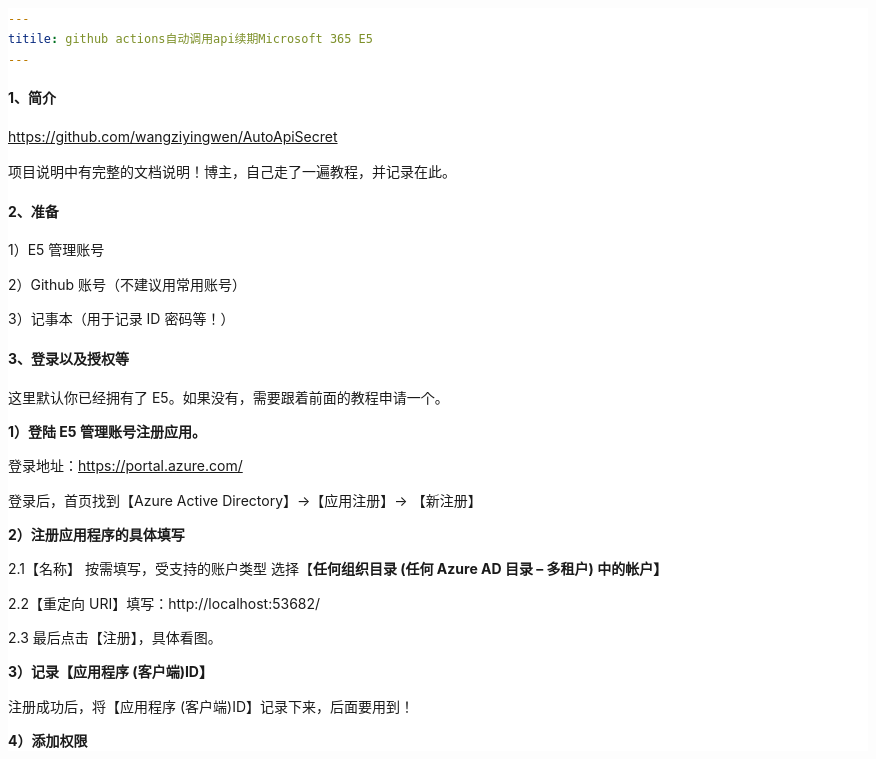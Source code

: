 ```yaml
---
titile: github actions自动调用api续期Microsoft 365 E5
---
```






#### 1、简介



https://github.com/wangziyingwen/AutoApiSecret



项目说明中有完整的文档说明！博主，自己走了一遍教程，并记录在此。



#### 2、准备



1）E5 管理账号

2）Github 账号（不建议用常用账号）

3）记事本（用于记录 ID 密码等！）

#### 3、登录以及授权等

这里默认你已经拥有了 E5。如果没有，需要跟着前面的教程申请一个。

**1）登陆 E5 管理账号注册应用。**

登录地址：https://portal.azure.com/ 

登录后，首页找到【Azure Active Directory】→【应用注册】→ 【新注册】

**2）注册应用程序的具体填写**



2.1【名称】 按需填写，受支持的账户类型 选择【**任何组织目录 (任何 Azure AD 目录 – 多租户) 中的帐户】**



2.2【重定向 URI】填写：http://localhost:53682/



2.3 最后点击【注册】，具体看图。



**3）记录【应用程序 (客户端)ID】**



注册成功后，将【应用程序 (客户端)ID】记录下来，后面要用到！

**4）添加权限**




